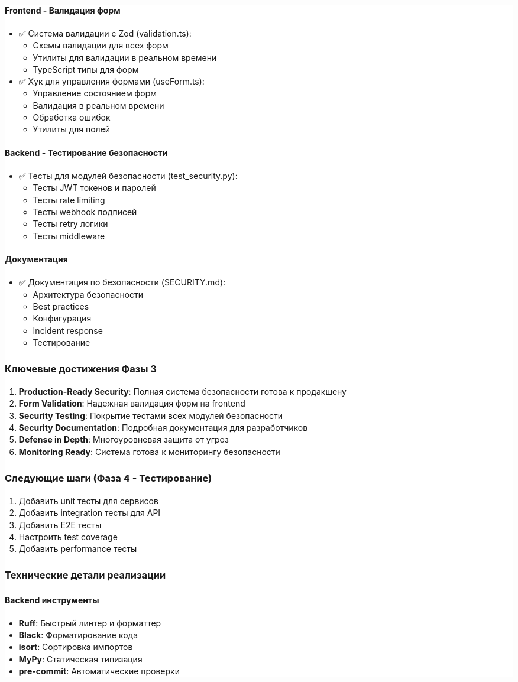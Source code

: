 #### Frontend - Валидация форм
- ✅ Система валидации с Zod (validation.ts):
  - Схемы валидации для всех форм
  - Утилиты для валидации в реальном времени
  - TypeScript типы для форм
- ✅ Хук для управления формами (useForm.ts):
  - Управление состоянием форм
  - Валидация в реальном времени
  - Обработка ошибок
  - Утилиты для полей

#### Backend - Тестирование безопасности
- ✅ Тесты для модулей безопасности (test_security.py):
  - Тесты JWT токенов и паролей
  - Тесты rate limiting
  - Тесты webhook подписей
  - Тесты retry логики
  - Тесты middleware

#### Документация
- ✅ Документация по безопасности (SECURITY.md):
  - Архитектура безопасности
  - Best practices
  - Конфигурация
  - Incident response
  - Тестирование

### Ключевые достижения Фазы 3
1. **Production-Ready Security**: Полная система безопасности готова к продакшену
2. **Form Validation**: Надежная валидация форм на frontend
3. **Security Testing**: Покрытие тестами всех модулей безопасности
4. **Security Documentation**: Подробная документация для разработчиков
5. **Defense in Depth**: Многоуровневая защита от угроз
6. **Monitoring Ready**: Система готова к мониторингу безопасности

### Следующие шаги (Фаза 4 - Тестирование)
1. Добавить unit тесты для сервисов
2. Добавить integration тесты для API
3. Добавить E2E тесты
4. Настроить test coverage
5. Добавить performance тесты

### Технические детали реализации

#### Backend инструменты
- **Ruff**: Быстрый линтер и форматтер
- **Black**: Форматирование кода
- **isort**: Сортировка импортов
- **MyPy**: Статическая типизация
- **pre-commit**: Автоматические проверки
